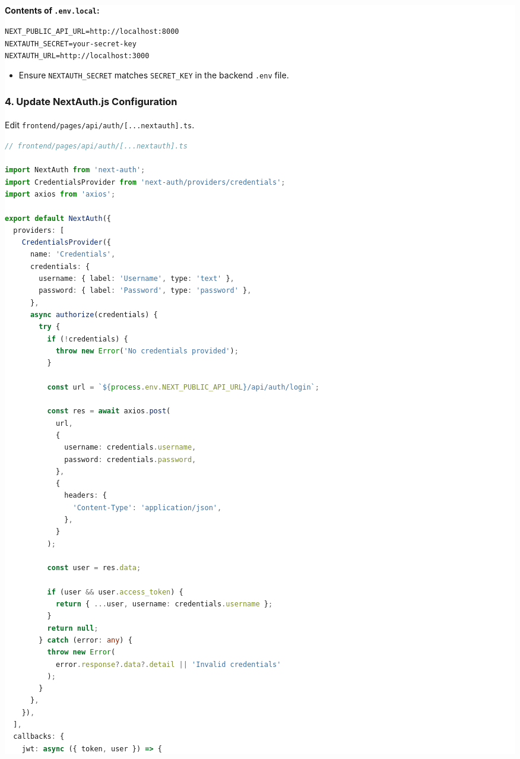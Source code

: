 **Contents of `.env.local`:**

```env
NEXT_PUBLIC_API_URL=http://localhost:8000
NEXTAUTH_SECRET=your-secret-key
NEXTAUTH_URL=http://localhost:3000
```

- Ensure `NEXTAUTH_SECRET` matches `SECRET_KEY` in the backend `.env` file.

### **4. Update NextAuth.js Configuration**

Edit `frontend/pages/api/auth/[...nextauth].ts`.

```typescript
// frontend/pages/api/auth/[...nextauth].ts

import NextAuth from 'next-auth';
import CredentialsProvider from 'next-auth/providers/credentials';
import axios from 'axios';

export default NextAuth({
  providers: [
    CredentialsProvider({
      name: 'Credentials',
      credentials: {
        username: { label: 'Username', type: 'text' },
        password: { label: 'Password', type: 'password' },
      },
      async authorize(credentials) {
        try {
          if (!credentials) {
            throw new Error('No credentials provided');
          }

          const url = `${process.env.NEXT_PUBLIC_API_URL}/api/auth/login`;

          const res = await axios.post(
            url,
            {
              username: credentials.username,
              password: credentials.password,
            },
            {
              headers: {
                'Content-Type': 'application/json',
              },
            }
          );

          const user = res.data;

          if (user && user.access_token) {
            return { ...user, username: credentials.username };
          }
          return null;
        } catch (error: any) {
          throw new Error(
            error.response?.data?.detail || 'Invalid credentials'
          );
        }
      },
    }),
  ],
  callbacks: {
    jwt: async ({ token, user }) => {
```